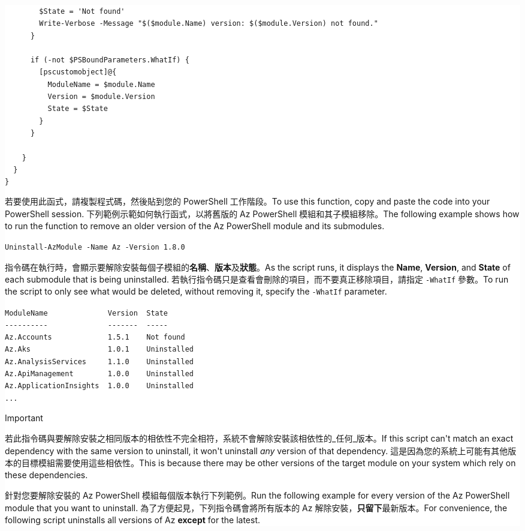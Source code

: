 ```powershell-interactive
        $State = 'Not found'
        Write-Verbose -Message "$($module.Name) version: $($module.Version) not found."
      }

      if (-not $PSBoundParameters.WhatIf) {
        [pscustomobject]@{
          ModuleName = $module.Name
          Version = $module.Version
          State = $State
        }
      }

    }
  }
}
```

<span data-ttu-id="0a9f8-128">若要使用此函式，請複製程式碼，然後貼到您的 PowerShell 工作階段。</span><span class="sxs-lookup"><span data-stu-id="0a9f8-128">To use this function, copy and paste the code into your PowerShell session.</span></span> <span data-ttu-id="0a9f8-129">下列範例示範如何執行函式，以將舊版的 Az PowerShell 模組和其子模組移除。</span><span class="sxs-lookup"><span data-stu-id="0a9f8-129">The following example shows how to run the function to remove an older version of the Az PowerShell module and its submodules.</span></span>

```powershell-interactive
Uninstall-AzModule -Name Az -Version 1.8.0
```

<span data-ttu-id="0a9f8-130">指令碼在執行時，會顯示要解除安裝每個子模組的**名稱**、**版本**及**狀態**。</span><span class="sxs-lookup"><span data-stu-id="0a9f8-130">As the script runs, it displays the **Name**, **Version**, and **State** of each submodule that is being uninstalled.</span></span> <span data-ttu-id="0a9f8-131">若執行指令碼只是查看會刪除的項目，而不要真正移除項目，請指定 `-WhatIf` 參數。</span><span class="sxs-lookup"><span data-stu-id="0a9f8-131">To run the script to only see what would be deleted, without removing it, specify the `-WhatIf` parameter.</span></span>

```output
ModuleName              Version  State
----------              -------  -----
Az.Accounts             1.5.1    Not found
Az.Aks                  1.0.1    Uninstalled
Az.AnalysisServices     1.1.0    Uninstalled
Az.ApiManagement        1.0.0    Uninstalled
Az.ApplicationInsights  1.0.0    Uninstalled
...
```

> [!IMPORTANT]
> <span data-ttu-id="0a9f8-132">若此指令碼與要解除安裝之相同版本的相依性不完全相符，系統不會解除安裝該相依性的_任何_版本。</span><span class="sxs-lookup"><span data-stu-id="0a9f8-132">If this script can't match an exact dependency with the same version to uninstall, it won't uninstall _any_ version of that dependency.</span></span> <span data-ttu-id="0a9f8-133">這是因為您的系統上可能有其他版本的目標模組需要使用這些相依性。</span><span class="sxs-lookup"><span data-stu-id="0a9f8-133">This is because there may be other versions of the target module on your system which rely on these dependencies.</span></span>

<span data-ttu-id="0a9f8-134">針對您要解除安裝的 Az PowerShell 模組每個版本執行下列範例。</span><span class="sxs-lookup"><span data-stu-id="0a9f8-134">Run the following example for every version of the Az PowerShell module that you want to uninstall.</span></span>
<span data-ttu-id="0a9f8-135">為了方便起見，下列指令碼會將所有版本的 Az 解除安裝，**只留下**最新版本。</span><span class="sxs-lookup"><span data-stu-id="0a9f8-135">For convenience, the following script uninstalls all versions of Az **except** for the latest.</span></span>
